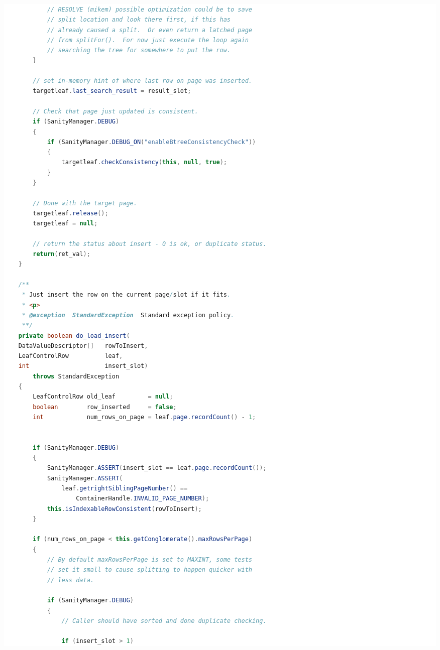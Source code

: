 ```java
            // RESOLVE (mikem) possible optimization could be to save
            // split location and look there first, if this has 
            // already caused a split.  Or even return a latched page
            // from splitFor().  For now just execute the loop again
            // searching the tree for somewhere to put the row.
        }

        // set in-memory hint of where last row on page was inserted.
        targetleaf.last_search_result = result_slot;

        // Check that page just updated is consistent.
        if (SanityManager.DEBUG)
        {
            if (SanityManager.DEBUG_ON("enableBtreeConsistencyCheck"))
            {
                targetleaf.checkConsistency(this, null, true);
            }
        }

        // Done with the target page.
        targetleaf.release();
        targetleaf = null;

        // return the status about insert - 0 is ok, or duplicate status.
        return(ret_val);
	}

    /**
     * Just insert the row on the current page/slot if it fits.
     * <p>
	 * @exception  StandardException  Standard exception policy.
     **/
	private boolean do_load_insert(
    DataValueDescriptor[]   rowToInsert,
    LeafControlRow          leaf,
    int                     insert_slot)
        throws StandardException
	{
		LeafControlRow old_leaf         = null;
        boolean        row_inserted     = false;
        int            num_rows_on_page = leaf.page.recordCount() - 1;


        if (SanityManager.DEBUG)
        {
            SanityManager.ASSERT(insert_slot == leaf.page.recordCount());
            SanityManager.ASSERT(
                leaf.getrightSiblingPageNumber() == 
                    ContainerHandle.INVALID_PAGE_NUMBER);
            this.isIndexableRowConsistent(rowToInsert);
        }

        if (num_rows_on_page < this.getConglomerate().maxRowsPerPage)
        {
            // By default maxRowsPerPage is set to MAXINT, some tests
            // set it small to cause splitting to happen quicker with
            // less data.

            if (SanityManager.DEBUG)
            {
                // Caller should have sorted and done duplicate checking.

                if (insert_slot > 1)
```
